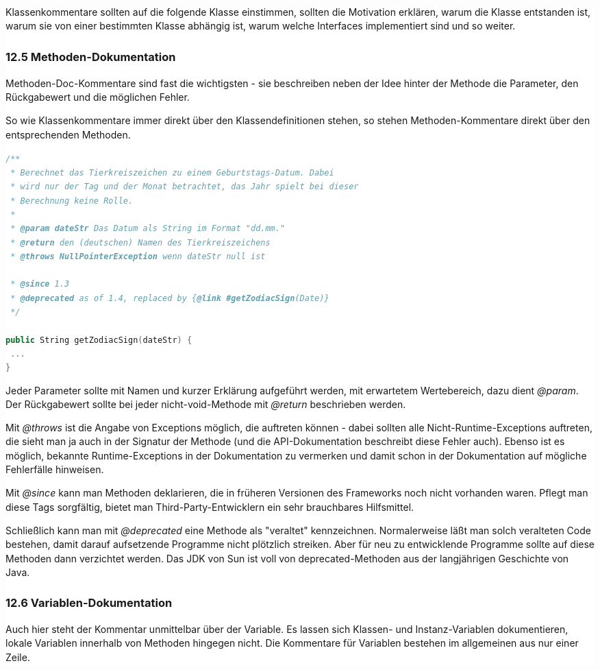 Klassenkommentare sollten auf die folgende Klasse einstimmen, sollten die Motivation erklären, warum die Klasse entstanden ist, warum sie von einer bestimmten Klasse abhängig ist, warum welche Interfaces implementiert sind und so weiter.

### 12.5 Methoden-Dokumentation

Methoden-Doc-Kommentare sind fast die wichtigsten - sie beschreiben neben der Idee hinter der Methode die Parameter, den Rückgabewert und die möglichen Fehler.

So wie Klassenkommentare immer direkt über den Klassendefinitionen stehen, so stehen Methoden-Kommentare direkt über den entsprechenden Methoden.

```c++
/**
 * Berechnet das Tierkreiszeichen zu einem Geburtstags-Datum. Dabei
 * wird nur der Tag und der Monat betrachtet, das Jahr spielt bei dieser
 * Berechnung keine Rolle.
 *
 * @param dateStr Das Datum als String im Format "dd.mm."
 * @return den (deutschen) Namen des Tierkreiszeichens
 * @throws NullPointerException wenn dateStr null ist

 * @since 1.3
 * @deprecated as of 1.4, replaced by {@link #getZodiacSign(Date)}
 */

public String getZodiacSign(dateStr) {
 ...
}
```

Jeder Parameter sollte mit Namen und kurzer Erklärung aufgeführt werden, mit erwartetem Wertebereich, dazu dient *@param*. Der Rückgabewert sollte bei jeder nicht-void-Methode mit *@return* beschrieben werden.

Mit *@throws* ist die Angabe von Exceptions möglich, die auftreten können - dabei sollten alle Nicht-Runtime-Exceptions auftreten, die sieht man ja auch in der Signatur der Methode (und die API-Dokumentation beschreibt diese Fehler auch). Ebenso ist es möglich, bekannte Runtime-Exceptions in der Dokumentation zu vermerken und damit schon in der Dokumentation auf mögliche Fehlerfälle hinweisen.

Mit *@since* kann man Methoden deklarieren, die in früheren Versionen des Frameworks noch nicht vorhanden waren. Pflegt man diese Tags sorgfältig, bietet man Third-Party-Entwicklern ein sehr brauchbares Hilfsmittel.

Schließlich kann man mit *@deprecated* eine Methode als "veraltet" kennzeichnen. Normalerweise läßt man solch veralteten Code bestehen, damit darauf aufsetzende Programme nicht plötzlich streiken. Aber für neu zu entwicklende Programme sollte auf diese Methoden dann verzichtet werden. Das JDK von Sun ist voll von deprecated-Methoden aus der langjährigen Geschichte von Java.

### 12.6 Variablen-Dokumentation

Auch hier steht der Kommentar unmittelbar über der Variable. Es lassen sich Klassen- und Instanz-Variablen dokumentieren, lokale Variablen innerhalb von Methoden hingegen nicht. Die Kommentare für Variablen bestehen im allgemeinen aus nur einer Zeile.
